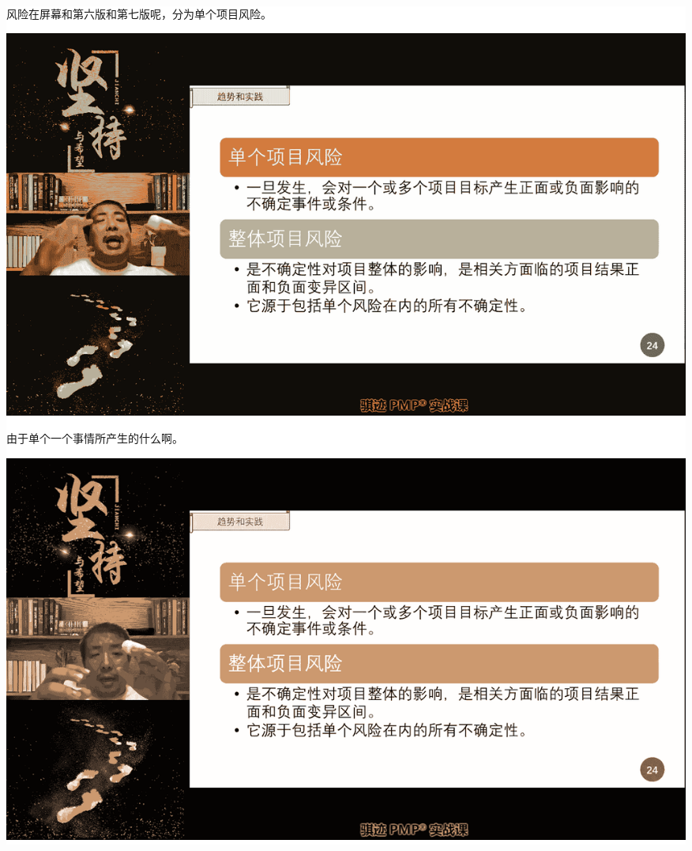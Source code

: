 风险在屏幕和第六版和第七版呢，分为单个项目风险。

![](img/08c01e62a1032f1c97623b021c18fdf5_208.png)

由于单个一个事情所产生的什么啊。

![](img/08c01e62a1032f1c97623b021c18fdf5_210.png)
